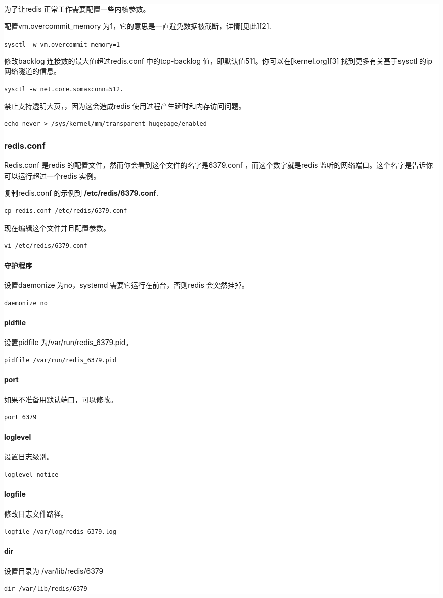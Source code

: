 为了让redis 正常工作需要配置一些内核参数。

配置vm.overcommit_memory 为1，它的意思是一直避免数据被截断，详情[见此][2].

    sysctl -w vm.overcommit_memory=1

修改backlog 连接数的最大值超过redis.conf 中的tcp-backlog 值，即默认值511。你可以在[kernel.org][3] 找到更多有关基于sysctl 的ip 网络隧道的信息。

    sysctl -w net.core.somaxconn=512.

禁止支持透明大页，，因为这会造成redis 使用过程产生延时和内存访问问题。

    echo never > /sys/kernel/mm/transparent_hugepage/enabled

### redis.conf ###
Redis.conf 是redis 的配置文件，然而你会看到这个文件的名字是6379.conf ，而这个数字就是redis 监听的网络端口。这个名字是告诉你可以运行超过一个redis 实例。

复制redis.conf 的示例到 **/etc/redis/6379.conf**.

    cp redis.conf /etc/redis/6379.conf

现在编辑这个文件并且配置参数。

    vi /etc/redis/6379.conf

#### 守护程序 ####

设置daemonize 为no，systemd 需要它运行在前台，否则redis 会突然挂掉。

    daemonize no

#### pidfile ####

设置pidfile 为/var/run/redis_6379.pid。

    pidfile /var/run/redis_6379.pid

#### port ####

如果不准备用默认端口，可以修改。

    port 6379

#### loglevel ####

设置日志级别。

    loglevel notice

#### logfile ####

修改日志文件路径。

    logfile /var/log/redis_6379.log

#### dir ####

设置目录为 /var/lib/redis/6379

    dir /var/lib/redis/6379
